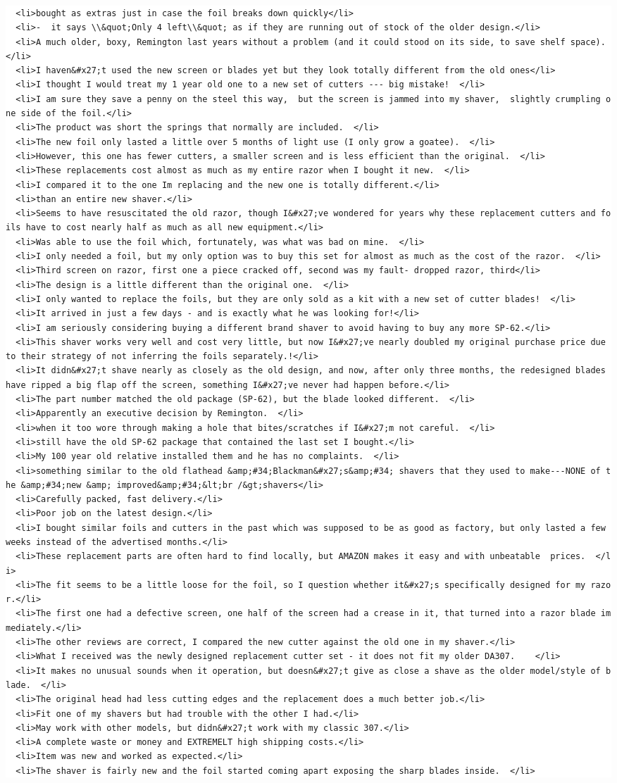       <li>bought as extras just in case the foil breaks down quickly</li>
      <li>-  it says \\&quot;Only 4 left\\&quot; as if they are running out of stock of the older design.</li>
      <li>A much older, boxy, Remington last years without a problem (and it could stood on its side, to save shelf space).</li>
      <li>I haven&#x27;t used the new screen or blades yet but they look totally different from the old ones</li>
      <li>I thought I would treat my 1 year old one to a new set of cutters --- big mistake!  </li>
      <li>I am sure they save a penny on the steel this way,  but the screen is jammed into my shaver,  slightly crumpling one side of the foil.</li>
      <li>The product was short the springs that normally are included.  </li>
      <li>The new foil only lasted a little over 5 months of light use (I only grow a goatee).  </li>
      <li>However, this one has fewer cutters, a smaller screen and is less efficient than the original.  </li>
      <li>These replacements cost almost as much as my entire razor when I bought it new.  </li>
      <li>I compared it to the one Im replacing and the new one is totally different.</li>
      <li>than an entire new shaver.</li>
      <li>Seems to have resuscitated the old razor, though I&#x27;ve wondered for years why these replacement cutters and foils have to cost nearly half as much as all new equipment.</li>
      <li>Was able to use the foil which, fortunately, was what was bad on mine.  </li>
      <li>I only needed a foil, but my only option was to buy this set for almost as much as the cost of the razor.  </li>
      <li>Third screen on razor, first one a piece cracked off, second was my fault- dropped razor, third</li>
      <li>The design is a little different than the original one.  </li>
      <li>I only wanted to replace the foils, but they are only sold as a kit with a new set of cutter blades!  </li>
      <li>It arrived in just a few days - and is exactly what he was looking for!</li>
      <li>I am seriously considering buying a different brand shaver to avoid having to buy any more SP-62.</li>
      <li>This shaver works very well and cost very little, but now I&#x27;ve nearly doubled my original purchase price due to their strategy of not inferring the foils separately.!</li>
      <li>It didn&#x27;t shave nearly as closely as the old design, and now, after only three months, the redesigned blades have ripped a big flap off the screen, something I&#x27;ve never had happen before.</li>
      <li>The part number matched the old package (SP-62), but the blade looked different.  </li>
      <li>Apparently an executive decision by Remington.  </li>
      <li>when it too wore through making a hole that bites/scratches if I&#x27;m not careful.  </li>
      <li>still have the old SP-62 package that contained the last set I bought.</li>
      <li>My 100 year old relative installed them and he has no complaints.  </li>
      <li>something similar to the old flathead &amp;#34;Blackman&#x27;s&amp;#34; shavers that they used to make---NONE of the &amp;#34;new &amp; improved&amp;#34;&lt;br /&gt;shavers</li>
      <li>Carefully packed, fast delivery.</li>
      <li>Poor job on the latest design.</li>
      <li>I bought similar foils and cutters in the past which was supposed to be as good as factory, but only lasted a few weeks instead of the advertised months.</li>
      <li>These replacement parts are often hard to find locally, but AMAZON makes it easy and with unbeatable  prices.  </li>
      <li>The fit seems to be a little loose for the foil, so I question whether it&#x27;s specifically designed for my razor.</li>
      <li>The first one had a defective screen, one half of the screen had a crease in it, that turned into a razor blade immediately.</li>
      <li>The other reviews are correct, I compared the new cutter against the old one in my shaver.</li>
      <li>What I received was the newly designed replacement cutter set - it does not fit my older DA307.    </li>
      <li>It makes no unusual sounds when it operation, but doesn&#x27;t give as close a shave as the older model/style of blade.  </li>
      <li>The original head had less cutting edges and the replacement does a much better job.</li>
      <li>Fit one of my shavers but had trouble with the other I had.</li>
      <li>May work with other models, but didn&#x27;t work with my classic 307.</li>
      <li>A complete waste or money and EXTREMELT high shipping costs.</li>
      <li>Item was new and worked as expected.</li>
      <li>The shaver is fairly new and the foil started coming apart exposing the sharp blades inside.  </li>